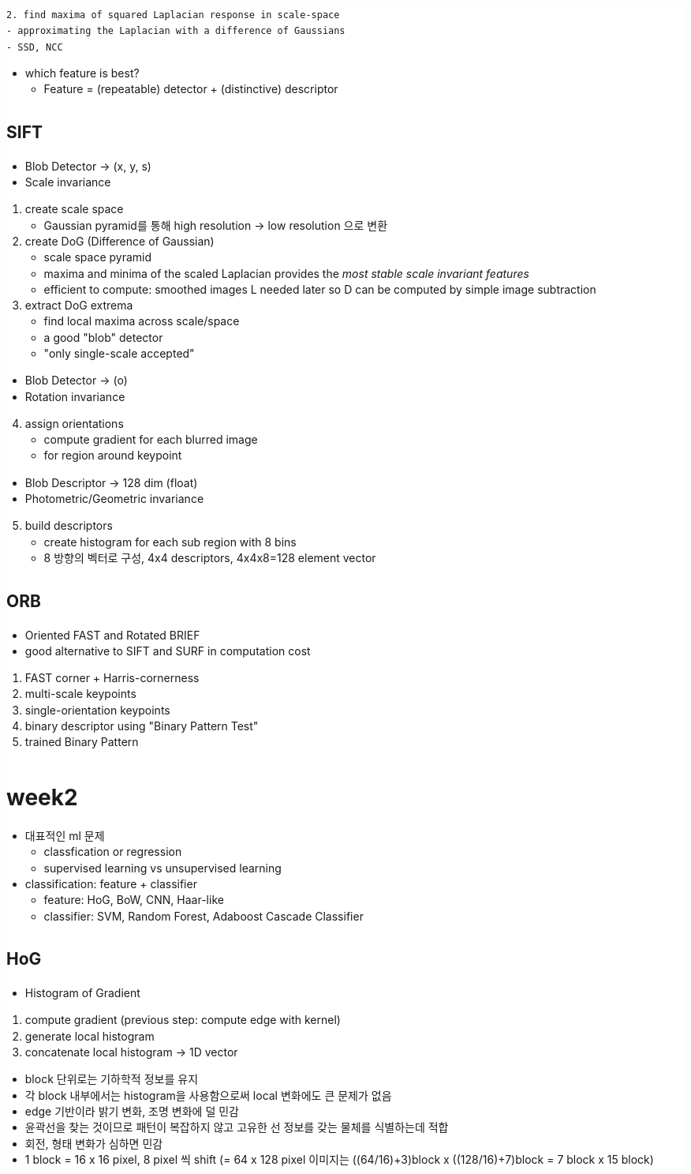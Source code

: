     2. find maxima of squared Laplacian response in scale-space
    - approximating the Laplacian with a difference of Gaussians
    - SSD, NCC
- which feature is best?
    - Feature = (repeatable) detector + (distinctive) descriptor

## SIFT
- Blob Detector -> (x, y, s)
- Scale invariance
1. create scale space
    - Gaussian pyramid를 통해 high resolution -> low resolution 으로 변환
2. create DoG (Difference of Gaussian)
    - scale space pyramid
    - maxima and minima of the scaled Laplacian provides the _most stable scale invariant features_
    - efficient to compute: smoothed images L needed later so D can be computed by simple image subtraction
3. extract DoG extrema
    - find local maxima across scale/space
    - a good "blob" detector
    - "only single-scale accepted"
- Blob Detector -> (o)
- Rotation invariance
4. assign orientations
    - compute gradient for each blurred image
    - for region around keypoint
- Blob Descriptor -> 128 dim (float)
- Photometric/Geometric invariance
5. build descriptors
    - create histogram for each sub region with 8 bins
    - 8 방향의 벡터로 구성, 4x4 descriptors, 4x4x8=128 element vector

## ORB
- Oriented FAST and Rotated BRIEF
- good alternative to SIFT and SURF in computation cost
1. FAST corner + Harris-cornerness
2. multi-scale keypoints
3. single-orientation keypoints
4. binary descriptor using "Binary Pattern Test"
5. trained Binary Pattern

# week2
- 대표적인 ml 문제
    - classfication or regression
    - supervised learning vs unsupervised learning
- classification: feature + classifier
    - feature: HoG, BoW, CNN, Haar-like
    - classifier: SVM, Random Forest, Adaboost Cascade Classifier

## HoG
- Histogram of Gradient
1. compute gradient (previous step: compute edge with kernel)
2. generate local histogram
3. concatenate local histogram -> 1D vector
- block 단위로는 기하학적 정보를 유지
- 각 block 내부에서는 histogram을 사용함으로써 local 변화에도 큰 문제가 없음
- edge 기반이라 밝기 변화, 조명 변화에 덜 민감
- 윤곽선을 찾는 것이므로 패턴이 복잡하지 않고 고유한 선 정보를 갖는 물체를 식별하는데 적합
- 회전, 형태 변화가 심하면 민감
- 1 block = 16 x 16 pixel, 8 pixel 씩 shift (= 64 x 128 pixel 이미지는 ((64/16)+3)block x ((128/16)+7)block = 7 block x 15 block)